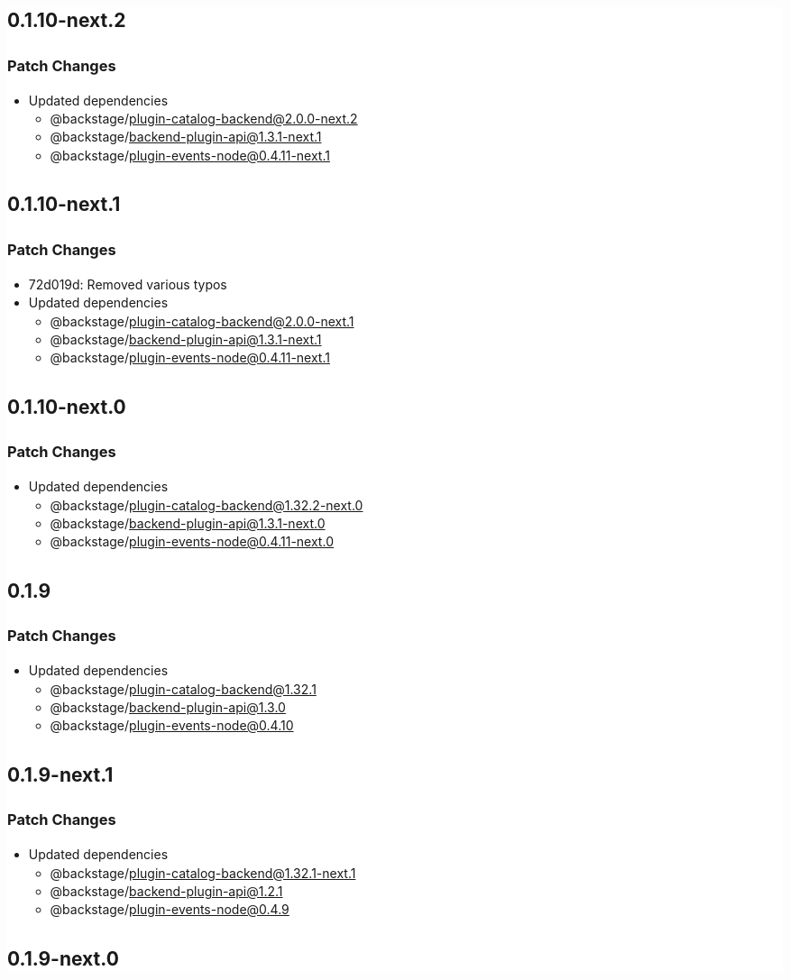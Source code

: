 ## 0.1.10-next.2

### Patch Changes

- Updated dependencies
  - @backstage/plugin-catalog-backend@2.0.0-next.2
  - @backstage/backend-plugin-api@1.3.1-next.1
  - @backstage/plugin-events-node@0.4.11-next.1

## 0.1.10-next.1

### Patch Changes

- 72d019d: Removed various typos
- Updated dependencies
  - @backstage/plugin-catalog-backend@2.0.0-next.1
  - @backstage/backend-plugin-api@1.3.1-next.1
  - @backstage/plugin-events-node@0.4.11-next.1

## 0.1.10-next.0

### Patch Changes

- Updated dependencies
  - @backstage/plugin-catalog-backend@1.32.2-next.0
  - @backstage/backend-plugin-api@1.3.1-next.0
  - @backstage/plugin-events-node@0.4.11-next.0

## 0.1.9

### Patch Changes

- Updated dependencies
  - @backstage/plugin-catalog-backend@1.32.1
  - @backstage/backend-plugin-api@1.3.0
  - @backstage/plugin-events-node@0.4.10

## 0.1.9-next.1

### Patch Changes

- Updated dependencies
  - @backstage/plugin-catalog-backend@1.32.1-next.1
  - @backstage/backend-plugin-api@1.2.1
  - @backstage/plugin-events-node@0.4.9

## 0.1.9-next.0
